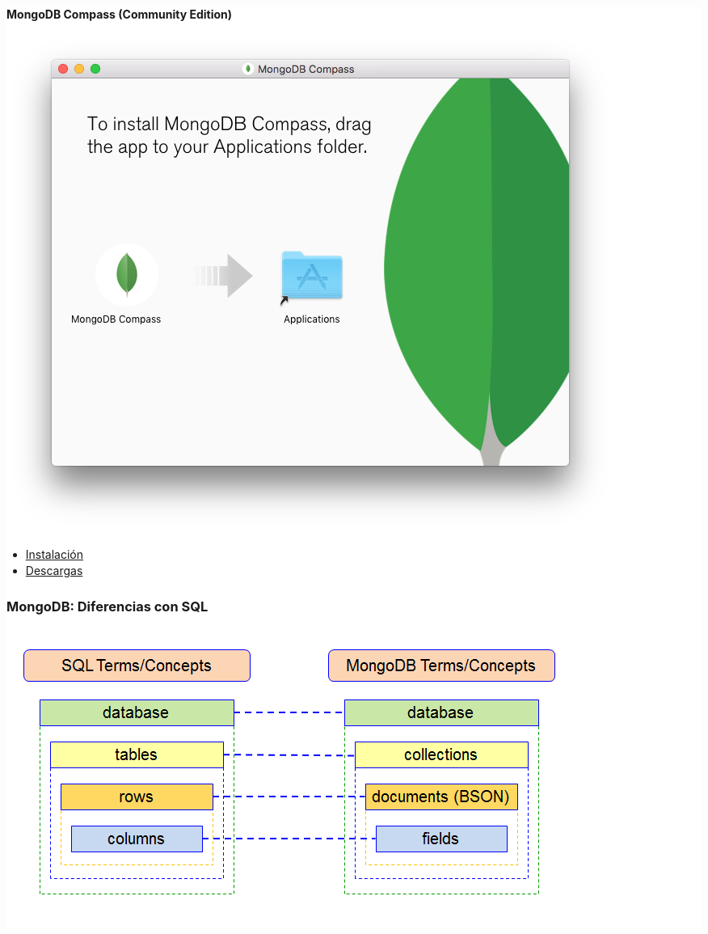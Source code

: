 **MongoDB Compass (Community Edition)**

![logo](../assets/clase83/88090923-160a-4850-85d9-0ceef7a8a14a.png)
- [Instalación](https://docs.mongodb.com/compass/master/install/)
- [Descargas](https://www.mongodb.com/download-center/compass?jmp=docs)

### MongoDB: Diferencias con SQL

![logo](../assets/clase83/8e55c6c8-ab9f-4f68-a70a-d41804d8d8d3.png)
